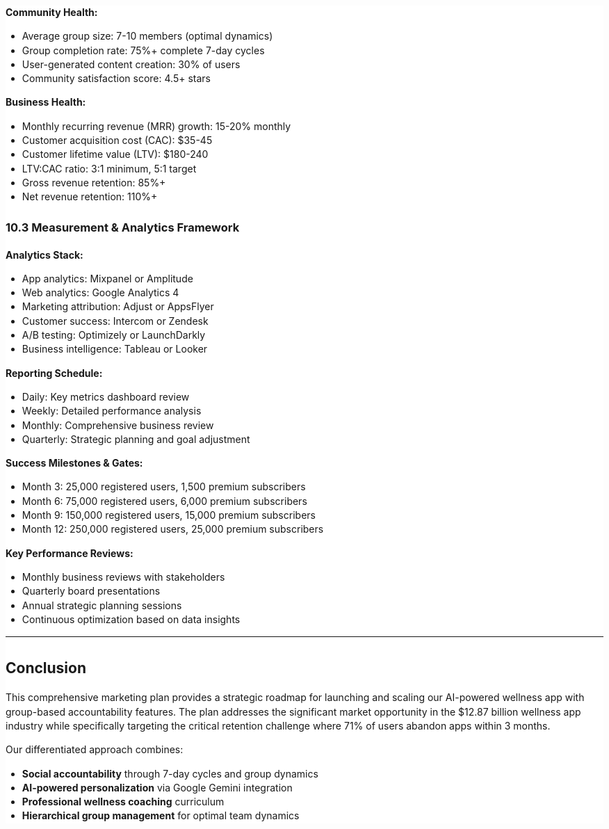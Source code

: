 **Community Health:**
- Average group size: 7-10 members (optimal dynamics)
- Group completion rate: 75%+ complete 7-day cycles
- User-generated content creation: 30% of users
- Community satisfaction score: 4.5+ stars

**Business Health:**
- Monthly recurring revenue (MRR) growth: 15-20% monthly
- Customer acquisition cost (CAC): $35-45
- Customer lifetime value (LTV): $180-240
- LTV:CAC ratio: 3:1 minimum, 5:1 target
- Gross revenue retention: 85%+
- Net revenue retention: 110%+

### 10.3 Measurement & Analytics Framework

**Analytics Stack:**
- App analytics: Mixpanel or Amplitude
- Web analytics: Google Analytics 4
- Marketing attribution: Adjust or AppsFlyer
- Customer success: Intercom or Zendesk
- A/B testing: Optimizely or LaunchDarkly
- Business intelligence: Tableau or Looker

**Reporting Schedule:**
- Daily: Key metrics dashboard review
- Weekly: Detailed performance analysis
- Monthly: Comprehensive business review
- Quarterly: Strategic planning and goal adjustment

**Success Milestones & Gates:**
- Month 3: 25,000 registered users, 1,500 premium subscribers
- Month 6: 75,000 registered users, 6,000 premium subscribers
- Month 9: 150,000 registered users, 15,000 premium subscribers
- Month 12: 250,000 registered users, 25,000 premium subscribers

**Key Performance Reviews:**
- Monthly business reviews with stakeholders
- Quarterly board presentations
- Annual strategic planning sessions
- Continuous optimization based on data insights

---

## Conclusion

This comprehensive marketing plan provides a strategic roadmap for launching and scaling our AI-powered wellness app with group-based accountability features. The plan addresses the significant market opportunity in the $12.87 billion wellness app industry while specifically targeting the critical retention challenge where 71% of users abandon apps within 3 months.

Our differentiated approach combines:
- **Social accountability** through 7-day cycles and group dynamics
- **AI-powered personalization** via Google Gemini integration
- **Professional wellness coaching** curriculum
- **Hierarchical group management** for optimal team dynamics
